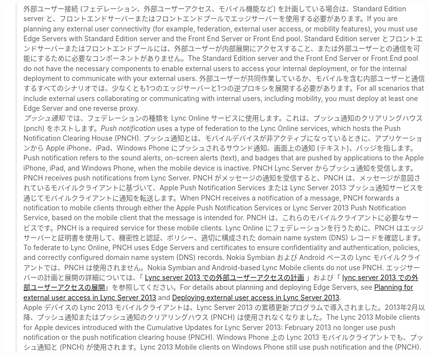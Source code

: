 > <span data-ttu-id="058d7-112">外部ユーザー接続 (フェデレーション、外部ユーザーアクセス、モバイル機能など) を計画している場合は、Standard Edition server と、フロントエンドサーバーまたはフロントエンドプールでエッジサーバーを使用する必要があります。</span><span class="sxs-lookup"><span data-stu-id="058d7-112">If you are planning any external user connectivity (for example, federation, external user access, or mobility features), you must use Edge Servers with Standard Edition server and the Front End Server or Front End pool.</span></span> <span data-ttu-id="058d7-113">Standard Edition server とフロントエンドサーバーまたはフロントエンドプールには、外部ユーザーが内部展開にアクセスすること、または外部ユーザーとの通信を可能にするために必要なコンポーネントがありません。</span><span class="sxs-lookup"><span data-stu-id="058d7-113">The Standard Edition server and the Front End Server or Front End pool do not have the necessary components to enable external users to access your internal deployment, or for the internal deployment to communicate with your external users.</span></span> <span data-ttu-id="058d7-114">外部ユーザーが共同作業しているか、モバイルを含む内部ユーザーと通信するすべてのシナリオでは、少なくとも1つのエッジサーバーと1つの逆プロキシを展開する必要があります。</span><span class="sxs-lookup"><span data-stu-id="058d7-114">For all scenarios that include external users collaborating or communicating with internal users, including mobility, you must deploy at least one Edge Server and one reverse proxy.</span></span><BR><span data-ttu-id="058d7-115"><EM>プッシュ通知</EM> では、フェデレーションの種類を Lync Online サービスに使用します。これは、プッシュ通知のクリアリングハウス (pnch) をホストします。</span><span class="sxs-lookup"><span data-stu-id="058d7-115"><EM>Push notification</EM> uses a type of federation to the Lync Online services, which hosts the Push Notification Clearing House (PNCH).</span></span> <span data-ttu-id="058d7-116">プッシュ通知とは、モバイルデバイスが非アクティブになっているときに、アプリケーションから Apple iPhone、iPad、Windows Phone にプッシュされるサウンド通知、画面上の通知 (テキスト)、バッジを指します。</span><span class="sxs-lookup"><span data-stu-id="058d7-116">Push notification refers to the sound alerts, on-screen alerts (text), and badges that are pushed by applications to the Apple iPhone, iPad, and Windows Phone, when the mobile device is inactive.</span></span> <span data-ttu-id="058d7-117">PNCH Lync Server からプッシュ通知を受信します。</span><span class="sxs-lookup"><span data-stu-id="058d7-117">PNCH receives push notifications from Lync Server.</span></span> <span data-ttu-id="058d7-118">PNCH がメッセージの通知を受信すると、PNCH は、メッセージが意図されているモバイルクライアントに基づいて、Apple Push Notification Services または Lync Server 2013 プッシュ通知サービスを通じてモバイルクライアントに通知を転送します。</span><span class="sxs-lookup"><span data-stu-id="058d7-118">When PNCH receives a notification of a message, PNCH forwards a notification to mobile clients through either the Apple Push Notification Services or Lync Server 2013 Push Notification Service, based on the mobile client that the message is intended for.</span></span> <span data-ttu-id="058d7-119">PNCH は、これらのモバイルクライアントに必要なサービスです。</span><span class="sxs-lookup"><span data-stu-id="058d7-119">PNCH is a required service for these mobile clients.</span></span> <span data-ttu-id="058d7-120">Lync Online にフェデレーションを行うために、PNCH はエッジサーバーと証明書を使用して、機密性と認証、ポリシー、適切に構成された domain name system (DNS) レコードを確認します。</span><span class="sxs-lookup"><span data-stu-id="058d7-120">To federate to Lync Online, PNCH uses Edge Servers and certificates to ensure confidentiality and authentication, policies, and correctly configured domain name system (DNS) records.</span></span> <span data-ttu-id="058d7-121">Nokia Symbian および Android ベースの Lync モバイルクライアントでは、PNCH は使用されません。</span><span class="sxs-lookup"><span data-stu-id="058d7-121">Nokia Symbian and Android-based Lync Mobile clients do not use PNCH.</span></span> <span data-ttu-id="058d7-122">エッジサーバーの計画と展開の詳細については、「 <A href="lync-server-2013-planning-for-external-user-access.md">Lync server 2013 での外部ユーザーアクセスの計画</A> 」および「 <A href="lync-server-2013-deploying-external-user-access.md">lync server 2013 での外部ユーザーアクセスの展開</A>」を参照してください。</span><span class="sxs-lookup"><span data-stu-id="058d7-122">For details about planning and deploying Edge Servers, see <A href="lync-server-2013-planning-for-external-user-access.md">Planning for external user access in Lync Server 2013</A> and <A href="lync-server-2013-deploying-external-user-access.md">Deploying external user access in Lync Server 2013</A>.</span></span><BR><span data-ttu-id="058d7-123">Apple デバイスの Lync 2013 モバイルクライアントは、Lync Server 2013 の累積更新プログラムで導入されました。2013年2月以降、プッシュ通知またはプッシュ通知のクリアリングハウス (PNCH) は使用されなくなりました。</span><span class="sxs-lookup"><span data-stu-id="058d7-123">The Lync 2013 Mobile clients for Apple devices introduced with the Cumulative Updates for Lync Server 2013: February 2013 no longer use push notification or the push notification clearing house (PNCH).</span></span> <span data-ttu-id="058d7-124">Windows Phone 上の Lync 2013 モバイルクライアントでも、プッシュ通知と (PNCH) が使用されます。</span><span class="sxs-lookup"><span data-stu-id="058d7-124">Lync 2013 Mobile clients on Windows Phone still use push notification and the (PNCH).</span></span>


